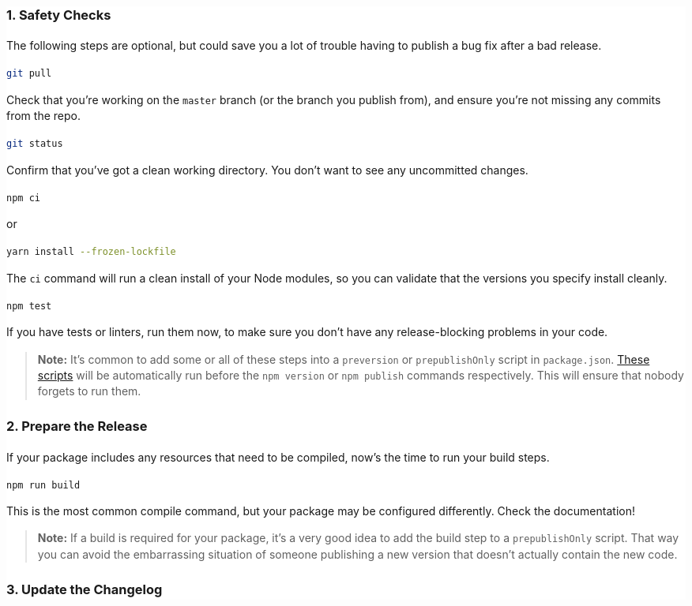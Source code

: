 
### <a name="safety">1. Safety Checks</a>

The following steps are optional, but could save you a lot of trouble having to publish a bug fix after a bad release.

```bash
git pull
```

Check that you’re working on the `master` branch (or the branch you publish from), and ensure you’re not missing any commits from the repo.

```bash
git status
```

Confirm that you’ve got a clean working directory. You don’t want to see any uncommitted changes.

```bash
npm ci
```

or

```bash
yarn install --frozen-lockfile
```

The `ci` command will run a clean install of your Node modules, so you can validate that the versions you specify install cleanly.

```bash
npm test
```

If you have tests or linters, run them now, to make sure you don’t have any release-blocking problems in your code.

> **Note:** It’s common to add some or all of these steps into a `preversion` or `prepublishOnly` script in `package.json`. [These scripts](https://docs.npmjs.com/misc/scripts) will be automatically run before the `npm version` or `npm publish` commands respectively. This will ensure that nobody forgets to run them.

### <a name="prepare">2. Prepare the Release</a>

If your package includes any resources that need to be compiled, now’s the time to run your build steps.

```bash
npm run build
```

This is the most common compile command, but your package may be configured differently. Check the documentation!

> **Note:** If a build is required for your package, it’s a very good idea to add the build step to a `prepublishOnly` script. That way you can avoid the embarrassing situation of someone publishing a new version that doesn’t actually contain the new code.

### <a name="changelog">3. Update the Changelog</a>
